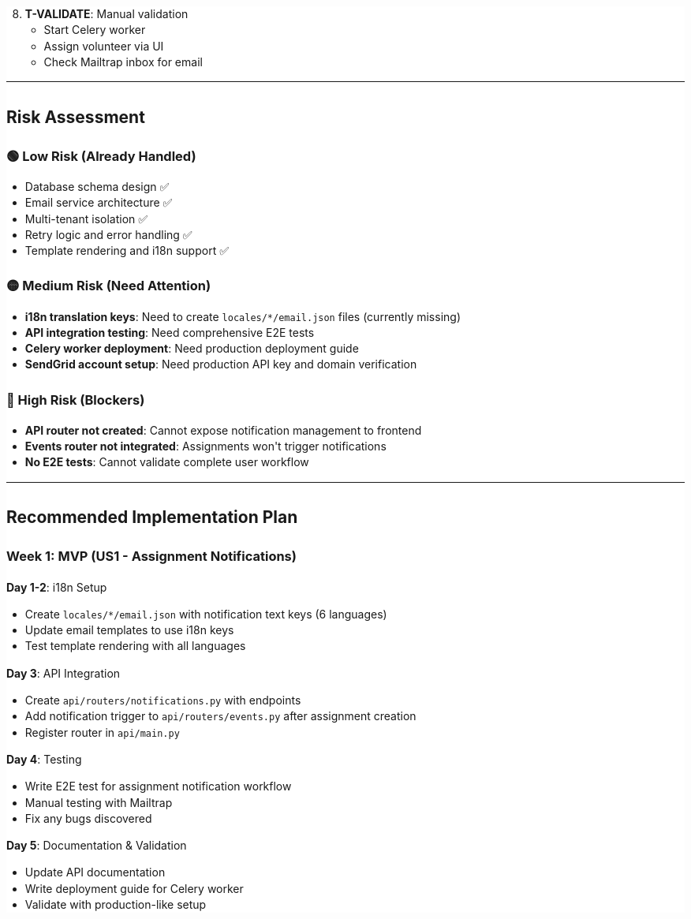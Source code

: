 8. **T-VALIDATE**: Manual validation
   - Start Celery worker
   - Assign volunteer via UI
   - Check Mailtrap inbox for email

---

## Risk Assessment

### 🟢 Low Risk (Already Handled)

- Database schema design ✅
- Email service architecture ✅
- Multi-tenant isolation ✅
- Retry logic and error handling ✅
- Template rendering and i18n support ✅

### 🟡 Medium Risk (Need Attention)

- **i18n translation keys**: Need to create `locales/*/email.json` files (currently missing)
- **API integration testing**: Need comprehensive E2E tests
- **Celery worker deployment**: Need production deployment guide
- **SendGrid account setup**: Need production API key and domain verification

### 🔴 High Risk (Blockers)

- **API router not created**: Cannot expose notification management to frontend
- **Events router not integrated**: Assignments won't trigger notifications
- **No E2E tests**: Cannot validate complete user workflow

---

## Recommended Implementation Plan

### Week 1: MVP (US1 - Assignment Notifications)

**Day 1-2**: i18n Setup
- Create `locales/*/email.json` with notification text keys (6 languages)
- Update email templates to use i18n keys
- Test template rendering with all languages

**Day 3**: API Integration
- Create `api/routers/notifications.py` with endpoints
- Add notification trigger to `api/routers/events.py` after assignment creation
- Register router in `api/main.py`

**Day 4**: Testing
- Write E2E test for assignment notification workflow
- Manual testing with Mailtrap
- Fix any bugs discovered

**Day 5**: Documentation & Validation
- Update API documentation
- Write deployment guide for Celery worker
- Validate with production-like setup
